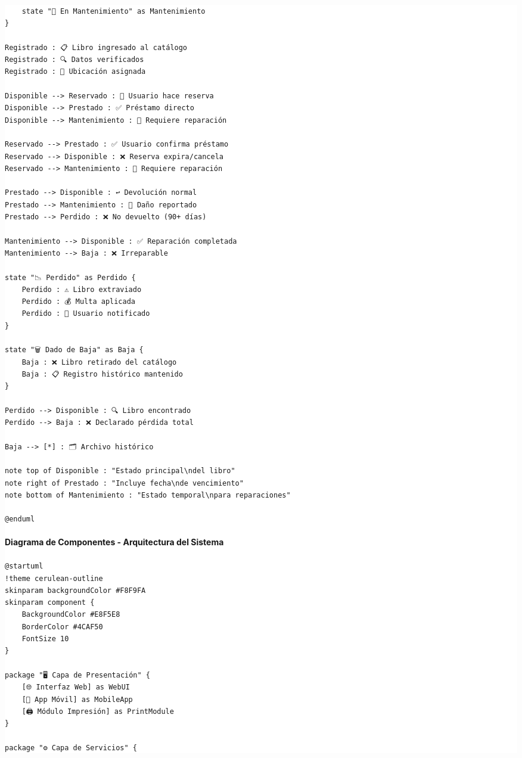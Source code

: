 ```plantuml
    state "🔧 En Mantenimiento" as Mantenimiento
}

Registrado : 📋 Libro ingresado al catálogo
Registrado : 🔍 Datos verificados
Registrado : 📍 Ubicación asignada

Disponible --> Reservado : 📝 Usuario hace reserva
Disponible --> Prestado : ✅ Préstamo directo
Disponible --> Mantenimiento : 🔧 Requiere reparación

Reservado --> Prestado : ✅ Usuario confirma préstamo
Reservado --> Disponible : ❌ Reserva expira/cancela
Reservado --> Mantenimiento : 🔧 Requiere reparación

Prestado --> Disponible : ↩️ Devolución normal
Prestado --> Mantenimiento : 🔧 Daño reportado
Prestado --> Perdido : ❌ No devuelto (90+ días)

Mantenimiento --> Disponible : ✅ Reparación completada
Mantenimiento --> Baja : ❌ Irreparable

state "📉 Perdido" as Perdido {
    Perdido : ⚠️ Libro extraviado
    Perdido : 💰 Multa aplicada
    Perdido : 📧 Usuario notificado
}

state "🗑️ Dado de Baja" as Baja {
    Baja : ❌ Libro retirado del catálogo
    Baja : 📋 Registro histórico mantenido
}

Perdido --> Disponible : 🔍 Libro encontrado
Perdido --> Baja : ❌ Declarado pérdida total

Baja --> [*] : 🗂️ Archivo histórico

note top of Disponible : "Estado principal\ndel libro"
note right of Prestado : "Incluye fecha\nde vencimiento"
note bottom of Mantenimiento : "Estado temporal\npara reparaciones"

@enduml
```

#### Diagrama de Componentes - Arquitectura del Sistema

```plantuml
@startuml
!theme cerulean-outline
skinparam backgroundColor #F8F9FA
skinparam component {
    BackgroundColor #E8F5E8
    BorderColor #4CAF50
    FontSize 10
}

package "🖥️ Capa de Presentación" {
    [🌐 Interfaz Web] as WebUI
    [📱 App Móvil] as MobileApp
    [🖨️ Módulo Impresión] as PrintModule
}

package "⚙️ Capa de Servicios" {
```
